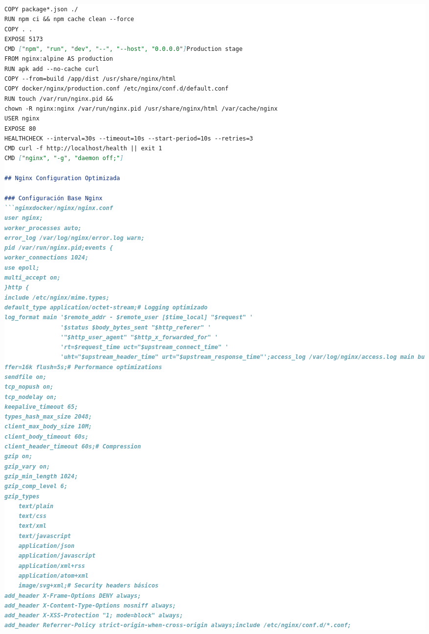 ```markdown
COPY package*.json ./
RUN npm ci && npm cache clean --force
COPY . .
EXPOSE 5173
CMD ["npm", "run", "dev", "--", "--host", "0.0.0.0"]Production stage
FROM nginx:alpine AS production
RUN apk add --no-cache curl
COPY --from=build /app/dist /usr/share/nginx/html
COPY docker/nginx/production.conf /etc/nginx/conf.d/default.conf
RUN touch /var/run/nginx.pid && 
chown -R nginx:nginx /var/run/nginx.pid /usr/share/nginx/html /var/cache/nginx
USER nginx
EXPOSE 80
HEALTHCHECK --interval=30s --timeout=10s --start-period=10s --retries=3 
CMD curl -f http://localhost/health || exit 1
CMD ["nginx", "-g", "daemon off;"]

## Nginx Configuration Optimizada

### Configuración Base Nginx
```nginxdocker/nginx/nginx.conf
user nginx;
worker_processes auto;
error_log /var/log/nginx/error.log warn;
pid /var/run/nginx.pid;events {
worker_connections 1024;
use epoll;
multi_accept on;
}http {
include /etc/nginx/mime.types;
default_type application/octet-stream;# Logging optimizado
log_format main '$remote_addr - $remote_user [$time_local] "$request" '
                '$status $body_bytes_sent "$http_referer" '
                '"$http_user_agent" "$http_x_forwarded_for" '
                'rt=$request_time uct="$upstream_connect_time" '
                'uht="$upstream_header_time" urt="$upstream_response_time"';access_log /var/log/nginx/access.log main buffer=16k flush=5s;# Performance optimizations
sendfile on;
tcp_nopush on;
tcp_nodelay on;
keepalive_timeout 65;
types_hash_max_size 2048;
client_max_body_size 10M;
client_body_timeout 60s;
client_header_timeout 60s;# Compression
gzip on;
gzip_vary on;
gzip_min_length 1024;
gzip_comp_level 6;
gzip_types
    text/plain
    text/css
    text/xml
    text/javascript
    application/json
    application/javascript
    application/xml+rss
    application/atom+xml
    image/svg+xml;# Security headers básicos
add_header X-Frame-Options DENY always;
add_header X-Content-Type-Options nosniff always;
add_header X-XSS-Protection "1; mode=block" always;
add_header Referrer-Policy strict-origin-when-cross-origin always;include /etc/nginx/conf.d/*.conf;
```